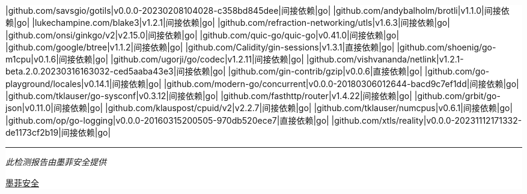 |github.com/savsgio/gotils|v0.0.0-20230208104028-c358bd845dee|间接依赖|go|
|github.com/andybalholm/brotli|v1.1.0|间接依赖|go|
|lukechampine.com/blake3|v1.2.1|间接依赖|go|
|github.com/refraction-networking/utls|v1.6.3|间接依赖|go|
|github.com/onsi/ginkgo/v2|v2.15.0|间接依赖|go|
|github.com/quic-go/quic-go|v0.41.0|间接依赖|go|
|github.com/google/btree|v1.1.2|间接依赖|go|
|github.com/Calidity/gin-sessions|v1.3.1|直接依赖|go|
|github.com/shoenig/go-m1cpu|v0.1.6|间接依赖|go|
|github.com/ugorji/go/codec|v1.2.11|间接依赖|go|
|github.com/vishvananda/netlink|v1.2.1-beta.2.0.20230316163032-ced5aaba43e3|间接依赖|go|
|github.com/gin-contrib/gzip|v0.0.6|直接依赖|go|
|github.com/go-playground/locales|v0.14.1|间接依赖|go|
|github.com/modern-go/concurrent|v0.0.0-20180306012644-bacd9c7ef1dd|间接依赖|go|
|github.com/tklauser/go-sysconf|v0.3.12|间接依赖|go|
|github.com/fasthttp/router|v1.4.22|间接依赖|go|
|github.com/grbit/go-json|v0.11.0|间接依赖|go|
|github.com/klauspost/cpuid/v2|v2.2.7|间接依赖|go|
|github.com/tklauser/numcpus|v0.6.1|间接依赖|go|
|github.com/op/go-logging|v0.0.0-20160315200505-970db520ece7|直接依赖|go|
|github.com/xtls/reality|v0.0.0-20231112171332-de1173cf2b19|间接依赖|go|


------

*此检测报告由墨菲安全提供*

[墨菲安全](www.murphysec.com)